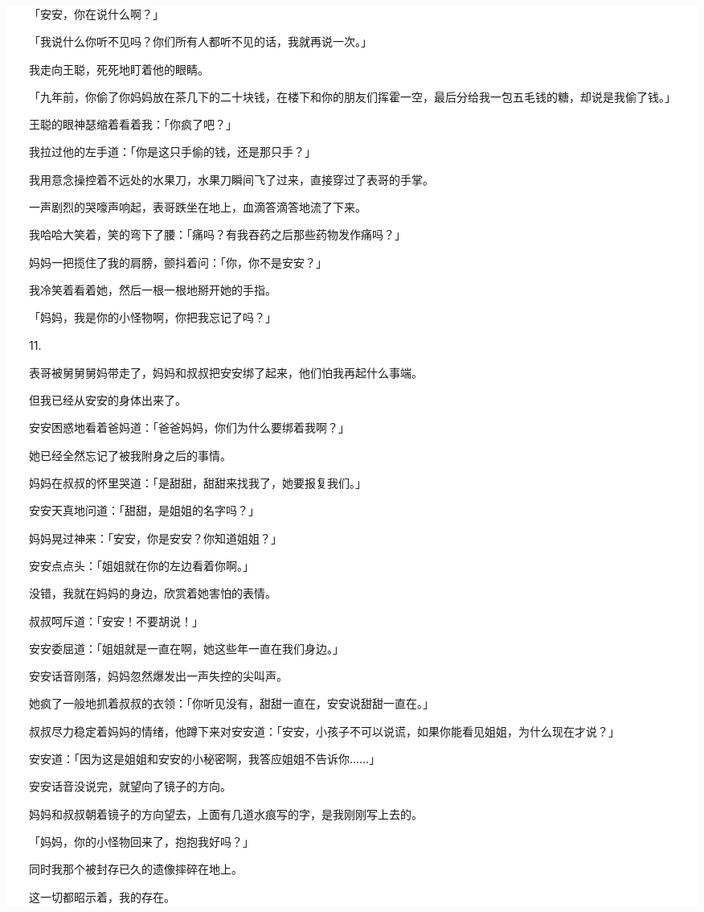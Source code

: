 &emsp;&emsp;「安安，你在说什么啊？」  
  
&emsp;&emsp;「我说什么你听不见吗？你们所有人都听不见的话，我就再说一次。」  
  
&emsp;&emsp;我走向王聪，死死地盯着他的眼睛。  
  
&emsp;&emsp;「九年前，你偷了你妈妈放在茶几下的二十块钱，在楼下和你的朋友们挥霍一空，最后分给我一包五毛钱的糖，却说是我偷了钱。」  
  
&emsp;&emsp;王聪的眼神瑟缩着看着我：「你疯了吧？」  
  
&emsp;&emsp;我拉过他的左手道：「你是这只手偷的钱，还是那只手？」  
  
&emsp;&emsp;我用意念操控着不远处的水果刀，水果刀瞬间飞了过来，直接穿过了表哥的手掌。  
  
&emsp;&emsp;一声剧烈的哭嚎声响起，表哥跌坐在地上，血滴答滴答地流了下来。  
  
&emsp;&emsp;我哈哈大笑着，笑的弯下了腰：「痛吗？有我吞药之后那些药物发作痛吗？」  
  
&emsp;&emsp;妈妈一把揽住了我的肩膀，颤抖着问：「你，你不是安安？」  
  
&emsp;&emsp;我冷笑着看着她，然后一根一根地掰开她的手指。  
  
&emsp;&emsp;「妈妈，我是你的小怪物啊，你把我忘记了吗？」  
  
&emsp;&emsp;11.  
  
&emsp;&emsp;表哥被舅舅舅妈带走了，妈妈和叔叔把安安绑了起来，他们怕我再起什么事端。  
  
&emsp;&emsp;但我已经从安安的身体出来了。  
  
&emsp;&emsp;安安困惑地看着爸妈道：「爸爸妈妈，你们为什么要绑着我啊？」  
  
&emsp;&emsp;她已经全然忘记了被我附身之后的事情。  
  
&emsp;&emsp;妈妈在叔叔的怀里哭道：「是甜甜，甜甜来找我了，她要报复我们。」  
  
&emsp;&emsp;安安天真地问道：「甜甜，是姐姐的名字吗？」  
  
&emsp;&emsp;妈妈晃过神来：「安安，你是安安？你知道姐姐？」  
  
&emsp;&emsp;安安点点头：「姐姐就在你的左边看着你啊。」  
  
&emsp;&emsp;没错，我就在妈妈的身边，欣赏着她害怕的表情。  
  
&emsp;&emsp;叔叔呵斥道：「安安！不要胡说！」  
  
&emsp;&emsp;安安委屈道：「姐姐就是一直在啊，她这些年一直在我们身边。」  
  
&emsp;&emsp;安安话音刚落，妈妈忽然爆发出一声失控的尖叫声。  
  
&emsp;&emsp;她疯了一般地抓着叔叔的衣领：「你听见没有，甜甜一直在，安安说甜甜一直在。」  
  
&emsp;&emsp;叔叔尽力稳定着妈妈的情绪，他蹲下来对安安道：「安安，小孩子不可以说谎，如果你能看见姐姐，为什么现在才说？」  
  
&emsp;&emsp;安安道：「因为这是姐姐和安安的小秘密啊，我答应姐姐不告诉你……」  
  
&emsp;&emsp;安安话音没说完，就望向了镜子的方向。  
  
&emsp;&emsp;妈妈和叔叔朝着镜子的方向望去，上面有几道水痕写的字，是我刚刚写上去的。  
  
&emsp;&emsp;「妈妈，你的小怪物回来了，抱抱我好吗？」  
  
&emsp;&emsp;同时我那个被封存已久的遗像摔碎在地上。  
  
&emsp;&emsp;这一切都昭示着，我的存在。  
  